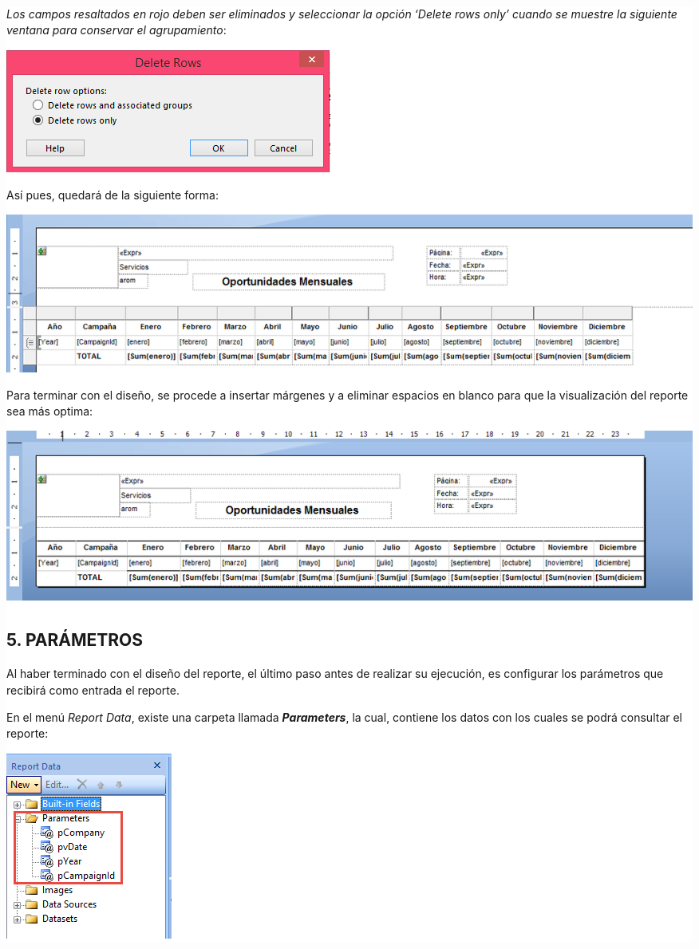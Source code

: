 _Los campos resaltados en rojo deben ser eliminados y seleccionar la opción ‘Delete rows only’ cuando se muestre la siguiente ventana para conservar el agrupamiento_:

 ![](Imagen56.png)

Así pues, quedará de la siguiente forma:

 ![](Imagen57.png)

Para terminar con el diseño, se procede a insertar márgenes y a eliminar espacios en blanco para que la visualización del reporte sea más optima:

![](Imagen58.png)


## 5.	PARÁMETROS 

Al haber terminado con el diseño del reporte, el último paso antes de realizar su ejecución, es configurar los parámetros que recibirá como entrada el reporte.

En el menú _Report Data_, existe una carpeta llamada _**Parameters**_, la cual, contiene los datos con los cuales se podrá consultar el reporte:

![](Imagen59.png)
